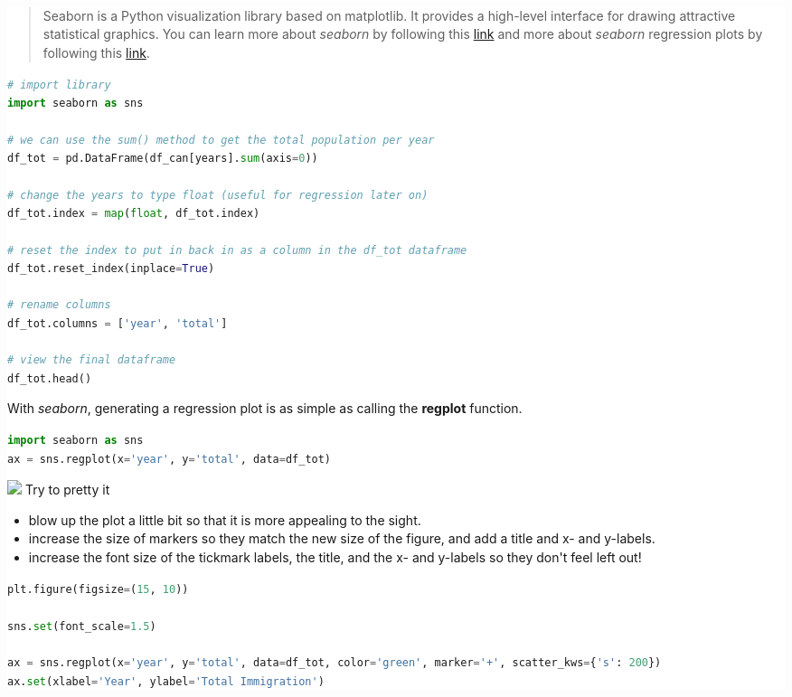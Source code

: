 > Seaborn is a Python visualization library based on matplotlib. It provides a high-level interface for drawing attractive statistical graphics. You can learn more about _seaborn_ by following this [link](https://seaborn.pydata.org?cm_mmc=Email_Newsletter-_-Developer_Ed%2BTech-_-WW_WW-_-SkillsNetwork-Courses-IBMDeveloperSkillsNetwork-DV0101EN-SkillsNetwork-20297740&cm_mmca1=000026UJ&cm_mmca2=10006555&cm_mmca3=M12345678&cvosrc=email.Newsletter.M12345678&cvo_campaign=000026UJ&cm_mmc=Email_Newsletter-_-Developer_Ed%2BTech-_-WW_WW-_-SkillsNetwork-Courses-IBMDeveloperSkillsNetwork-DV0101EN-SkillsNetwork-20297740&cm_mmca1=000026UJ&cm_mmca2=10006555&cm_mmca3=M12345678&cvosrc=email.Newsletter.M12345678&cvo_campaign=000026UJ&cm_mmc=Email_Newsletter-_-Developer_Ed%2BTech-_-WW_WW-_-SkillsNetwork-Courses-IBMDeveloperSkillsNetwork-DV0101EN-SkillsNetwork-20297740&cm_mmca1=000026UJ&cm_mmca2=10006555&cm_mmca3=M12345678&cvosrc=email.Newsletter.M12345678&cvo_campaign=000026UJ&cm_mmc=Email_Newsletter-_-Developer_Ed%2BTech-_-WW_WW-_-SkillsNetwork-Courses-IBMDeveloperSkillsNetwork-DV0101EN-SkillsNetwork-20297740&cm_mmca1=000026UJ&cm_mmca2=10006555&cm_mmca3=M12345678&cvosrc=email.Newsletter.M12345678&cvo_campaign=000026UJ) and more about _seaborn_ regression plots by following this [link](http://seaborn.pydata.org/generated/seaborn.regplot.html?cm_mmc=Email_Newsletter-_-Developer_Ed%2BTech-_-WW_WW-_-SkillsNetwork-Courses-IBMDeveloperSkillsNetwork-DV0101EN-SkillsNetwork-20297740&cm_mmca1=000026UJ&cm_mmca2=10006555&cm_mmca3=M12345678&cvosrc=email.Newsletter.M12345678&cvo_campaign=000026UJ&cm_mmc=Email_Newsletter-_-Developer_Ed%2BTech-_-WW_WW-_-SkillsNetwork-Courses-IBMDeveloperSkillsNetwork-DV0101EN-SkillsNetwork-20297740&cm_mmca1=000026UJ&cm_mmca2=10006555&cm_mmca3=M12345678&cvosrc=email.Newsletter.M12345678&cvo_campaign=000026UJ&cm_mmc=Email_Newsletter-_-Developer_Ed%2BTech-_-WW_WW-_-SkillsNetwork-Courses-IBMDeveloperSkillsNetwork-DV0101EN-SkillsNetwork-20297740&cm_mmca1=000026UJ&cm_mmca2=10006555&cm_mmca3=M12345678&cvosrc=email.Newsletter.M12345678&cvo_campaign=000026UJ&cm_mmc=Email_Newsletter-_-Developer_Ed%2BTech-_-WW_WW-_-SkillsNetwork-Courses-IBMDeveloperSkillsNetwork-DV0101EN-SkillsNetwork-20297740&cm_mmca1=000026UJ&cm_mmca2=10006555&cm_mmca3=M12345678&cvosrc=email.Newsletter.M12345678&cvo_campaign=000026UJ).

```python
# import library
import seaborn as sns

# we can use the sum() method to get the total population per year
df_tot = pd.DataFrame(df_can[years].sum(axis=0))

# change the years to type float (useful for regression later on)
df_tot.index = map(float, df_tot.index)

# reset the index to put in back in as a column in the df_tot dataframe
df_tot.reset_index(inplace=True)

# rename columns
df_tot.columns = ['year', 'total']

# view the final dataframe
df_tot.head()
```
With _seaborn_, generating a regression plot is as simple as calling the **regplot** function.

```python
import seaborn as sns
ax = sns.regplot(x='year', y='total', data=df_tot)
```
![](https://img-blog.csdnimg.cn/20201229173857413.png#pic_center)
Try to pretty it
- blow up the plot a little bit so that it is more appealing to the sight.
- increase the size of markers so they match the new size of the figure, and add a title and x- and y-labels.
- increase the font size of the tickmark labels, the title, and the x- and y-labels so they don't feel left out!
```python
plt.figure(figsize=(15, 10))

sns.set(font_scale=1.5)

ax = sns.regplot(x='year', y='total', data=df_tot, color='green', marker='+', scatter_kws={'s': 200})
ax.set(xlabel='Year', ylabel='Total Immigration')
```